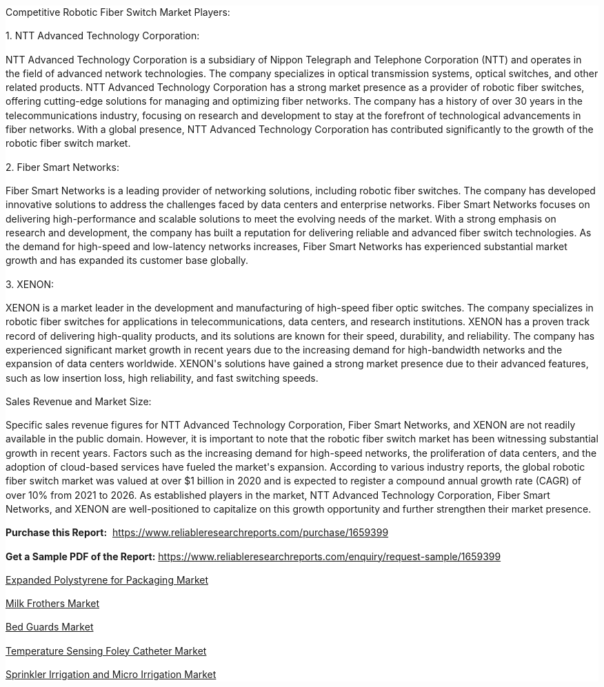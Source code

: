<p><p>Competitive Robotic Fiber Switch Market Players:</p><p>1. NTT Advanced Technology Corporation:</p><p>NTT Advanced Technology Corporation is a subsidiary of Nippon Telegraph and Telephone Corporation (NTT) and operates in the field of advanced network technologies. The company specializes in optical transmission systems, optical switches, and other related products. NTT Advanced Technology Corporation has a strong market presence as a provider of robotic fiber switches, offering cutting-edge solutions for managing and optimizing fiber networks. The company has a history of over 30 years in the telecommunications industry, focusing on research and development to stay at the forefront of technological advancements in fiber networks. With a global presence, NTT Advanced Technology Corporation has contributed significantly to the growth of the robotic fiber switch market.</p><p>2. Fiber Smart Networks:</p><p>Fiber Smart Networks is a leading provider of networking solutions, including robotic fiber switches. The company has developed innovative solutions to address the challenges faced by data centers and enterprise networks. Fiber Smart Networks focuses on delivering high-performance and scalable solutions to meet the evolving needs of the market. With a strong emphasis on research and development, the company has built a reputation for delivering reliable and advanced fiber switch technologies. As the demand for high-speed and low-latency networks increases, Fiber Smart Networks has experienced substantial market growth and has expanded its customer base globally.</p><p>3. XENON:</p><p>XENON is a market leader in the development and manufacturing of high-speed fiber optic switches. The company specializes in robotic fiber switches for applications in telecommunications, data centers, and research institutions. XENON has a proven track record of delivering high-quality products, and its solutions are known for their speed, durability, and reliability. The company has experienced significant market growth in recent years due to the increasing demand for high-bandwidth networks and the expansion of data centers worldwide. XENON's solutions have gained a strong market presence due to their advanced features, such as low insertion loss, high reliability, and fast switching speeds.</p><p>Sales Revenue and Market Size:</p><p>Specific sales revenue figures for NTT Advanced Technology Corporation, Fiber Smart Networks, and XENON are not readily available in the public domain. However, it is important to note that the robotic fiber switch market has been witnessing substantial growth in recent years. Factors such as the increasing demand for high-speed networks, the proliferation of data centers, and the adoption of cloud-based services have fueled the market's expansion. According to various industry reports, the global robotic fiber switch market was valued at over $1 billion in 2020 and is expected to register a compound annual growth rate (CAGR) of over 10% from 2021 to 2026. As established players in the market, NTT Advanced Technology Corporation, Fiber Smart Networks, and XENON are well-positioned to capitalize on this growth opportunity and further strengthen their market presence.</p></p>
<p><strong>Purchase this Report:</strong>&nbsp;&nbsp;<a href="https://www.reliableresearchreports.com/purchase/1659399">https://www.reliableresearchreports.com/purchase/1659399</a></p>
<p></p>
<p><strong>Get a Sample PDF of the Report:</strong>&nbsp;<a href="https://www.reliableresearchreports.com/enquiry/request-sample/1659399">https://www.reliableresearchreports.com/enquiry/request-sample/1659399</a></p>
<p><p><a href="https://www.linkedin.com/pulse/expanded-polystyrene-packaging-market-size-share-global/">Expanded Polystyrene for Packaging Market</a></p><p><a href="https://medium.com/@heatherhall44/milk-frothers-market-size-growth-forecast-2023-2030-93af9159116f">Milk Frothers Market</a></p><p><a href="https://medium.com/@devidwarnerrp23/bed-guards-market-size-growth-forecast-2023-2030-914f11b25a7b">Bed Guards Market</a></p><p><a href="https://www.linkedin.com/pulse/temperature-sensing-foley-catheter-market-size-2023-2030-global/">Temperature Sensing Foley Catheter Market</a></p><p><a href="https://github.com/NorbertYates/Market-Research-Report-List-2/blob/main/sprinkler-irrigation-and-micro-irrigation-market.md">Sprinkler Irrigation and Micro Irrigation Market</a></p></p>